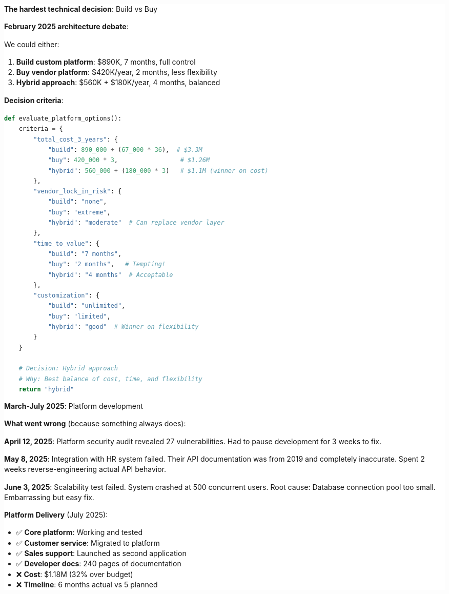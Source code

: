 
**The hardest technical decision**: Build vs Buy

**February 2025 architecture debate**:

We could either:
1. **Build custom platform**: $890K, 7 months, full control
2. **Buy vendor platform**: $420K/year, 2 months, less flexibility
3. **Hybrid approach**: $560K + $180K/year, 4 months, balanced

**Decision criteria**:
```python
def evaluate_platform_options():
    criteria = {
        "total_cost_3_years": {
            "build": 890_000 + (67_000 * 36),  # $3.3M
            "buy": 420_000 * 3,                 # $1.26M
            "hybrid": 560_000 + (180_000 * 3)   # $1.1M (winner on cost)
        },
        "vendor_lock_in_risk": {
            "build": "none",
            "buy": "extreme",
            "hybrid": "moderate"  # Can replace vendor layer
        },
        "time_to_value": {
            "build": "7 months",
            "buy": "2 months",   # Tempting!
            "hybrid": "4 months"  # Acceptable
        },
        "customization": {
            "build": "unlimited",
            "buy": "limited",
            "hybrid": "good"  # Winner on flexibility
        }
    }

    # Decision: Hybrid approach
    # Why: Best balance of cost, time, and flexibility
    return "hybrid"
```

**March-July 2025**: Platform development

**What went wrong** (because something always does):

**April 12, 2025**: Platform security audit revealed 27 vulnerabilities. Had to pause development for 3 weeks to fix.

**May 8, 2025**: Integration with HR system failed. Their API documentation was from 2019 and completely inaccurate. Spent 2 weeks reverse-engineering actual API behavior.

**June 3, 2025**: Scalability test failed. System crashed at 500 concurrent users. Root cause: Database connection pool too small. Embarrassing but easy fix.

**Platform Delivery** (July 2025):
- ✅ **Core platform**: Working and tested
- ✅ **Customer service**: Migrated to platform
- ✅ **Sales support**: Launched as second application
- ✅ **Developer docs**: 240 pages of documentation
- ❌ **Cost**: $1.18M (32% over budget)
- ❌ **Timeline**: 6 months actual vs 5 planned

